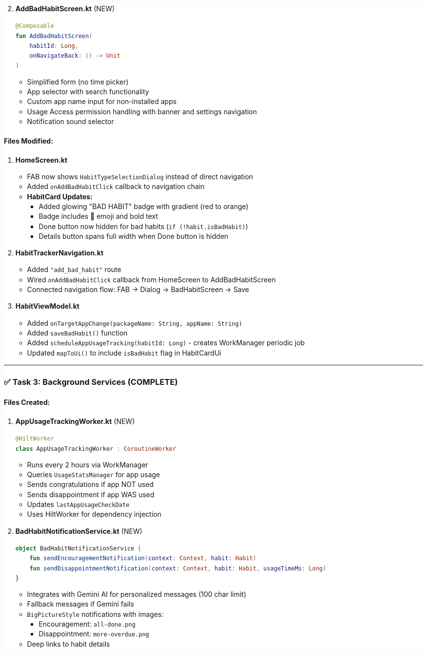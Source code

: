 2. **AddBadHabitScreen.kt** (NEW)
   ```kotlin
   @Composable
   fun AddBadHabitScreen(
       habitId: Long,
       onNavigateBack: () -> Unit
   )
   ```
   - Simplified form (no time picker)
   - App selector with search functionality
   - Custom app name input for non-installed apps
   - Usage Access permission handling with banner and settings navigation
   - Notification sound selector

#### Files Modified:
1. **HomeScreen.kt**
   - FAB now shows `HabitTypeSelectionDialog` instead of direct navigation
   - Added `onAddBadHabitClick` callback to navigation chain
   - **HabitCard Updates:**
     - Added glowing "BAD HABIT" badge with gradient (red to orange)
     - Badge includes 🚫 emoji and bold text
     - Done button now hidden for bad habits (`if (!habit.isBadHabit)`)
     - Details button spans full width when Done button is hidden

2. **HabitTrackerNavigation.kt**
   - Added `"add_bad_habit"` route
   - Wired `onAddBadHabitClick` callback from HomeScreen to AddBadHabitScreen
   - Connected navigation flow: FAB → Dialog → BadHabitScreen → Save

3. **HabitViewModel.kt**
   - Added `onTargetAppChange(packageName: String, appName: String)`
   - Added `saveBadHabit()` function
   - Added `scheduleAppUsageTracking(habitId: Long)` - creates WorkManager periodic job
   - Updated `mapToUi()` to include `isBadHabit` flag in HabitCardUi

---

### ✅ **Task 3: Background Services** (COMPLETE)

#### Files Created:
1. **AppUsageTrackingWorker.kt** (NEW)
   ```kotlin
   @HiltWorker
   class AppUsageTrackingWorker : CoroutineWorker
   ```
   - Runs every 2 hours via WorkManager
   - Queries `UsageStatsManager` for app usage
   - Sends congratulations if app NOT used
   - Sends disappointment if app WAS used
   - Updates `lastAppUsageCheckDate`
   - Uses HiltWorker for dependency injection

2. **BadHabitNotificationService.kt** (NEW)
   ```kotlin
   object BadHabitNotificationService {
       fun sendEncouragementNotification(context: Context, habit: Habit)
       fun sendDisappointmentNotification(context: Context, habit: Habit, usageTimeMs: Long)
   }
   ```
   - Integrates with Gemini AI for personalized messages (100 char limit)
   - Fallback messages if Gemini fails
   - `BigPictureStyle` notifications with images:
     - Encouragement: `all-done.png`
     - Disappointment: `more-overdue.png`
   - Deep links to habit details
